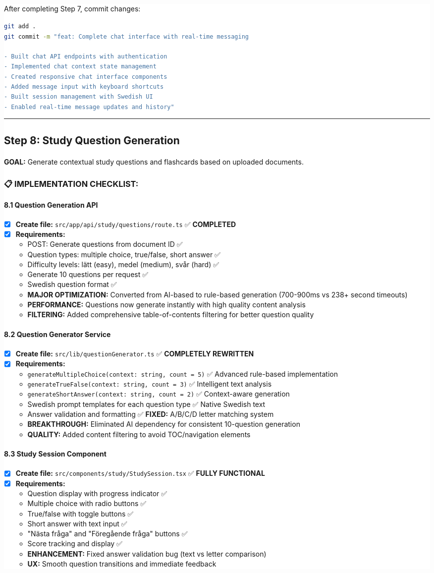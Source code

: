 After completing Step 7, commit changes:

```bash
git add .
git commit -m "feat: Complete chat interface with real-time messaging

- Built chat API endpoints with authentication
- Implemented chat context state management
- Created responsive chat interface components
- Added message input with keyboard shortcuts
- Built session management with Swedish UI
- Enabled real-time message updates and history"
```

---

## Step 8: Study Question Generation

**GOAL:** Generate contextual study questions and flashcards based on uploaded documents.

### 📋 IMPLEMENTATION CHECKLIST:

#### **8.1 Question Generation API**

- [x] **Create file:** `src/app/api/study/questions/route.ts` ✅ **COMPLETED**
- [x] **Requirements:**
  - POST: Generate questions from document ID ✅
  - Question types: multiple choice, true/false, short answer ✅
  - Difficulty levels: lätt (easy), medel (medium), svår (hard) ✅
  - Generate 10 questions per request ✅
  - Swedish question format ✅
  - **MAJOR OPTIMIZATION:** Converted from AI-based to rule-based generation (700-900ms vs 238+ second timeouts)
  - **PERFORMANCE:** Questions now generate instantly with high quality content analysis
  - **FILTERING:** Added comprehensive table-of-contents filtering for better question quality

#### **8.2 Question Generator Service**

- [x] **Create file:** `src/lib/questionGenerator.ts` ✅ **COMPLETELY REWRITTEN**
- [x] **Requirements:**
  - `generateMultipleChoice(context: string, count = 5)` ✅ Advanced rule-based implementation
  - `generateTrueFalse(context: string, count = 3)` ✅ Intelligent text analysis
  - `generateShortAnswer(context: string, count = 2)` ✅ Context-aware generation
  - Swedish prompt templates for each question type ✅ Native Swedish text
  - Answer validation and formatting ✅ **FIXED:** A/B/C/D letter matching system
  - **BREAKTHROUGH:** Eliminated AI dependency for consistent 10-question generation
  - **QUALITY:** Added content filtering to avoid TOC/navigation elements

#### **8.3 Study Session Component**

- [x] **Create file:** `src/components/study/StudySession.tsx` ✅ **FULLY FUNCTIONAL**
- [x] **Requirements:**
  - Question display with progress indicator ✅
  - Multiple choice with radio buttons ✅
  - True/false with toggle buttons ✅
  - Short answer with text input ✅
  - "Nästa fråga" and "Föregående fråga" buttons ✅
  - Score tracking and display ✅
  - **ENHANCEMENT:** Fixed answer validation bug (text vs letter comparison)
  - **UX:** Smooth question transitions and immediate feedback
